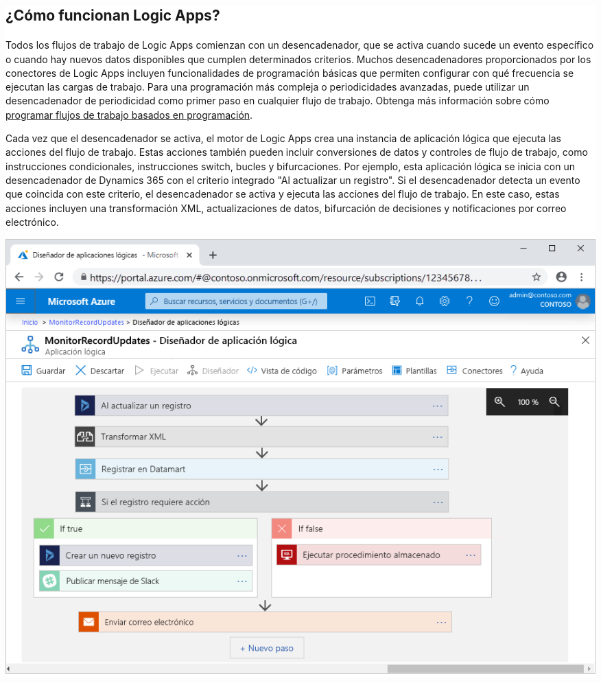 ## <a name="how-do-logic-apps-work"></a>¿Cómo funcionan Logic Apps? 

Todos los flujos de trabajo de Logic Apps comienzan con un desencadenador, que se activa cuando sucede un evento específico o cuando hay nuevos datos disponibles que cumplen determinados criterios. Muchos desencadenadores proporcionados por los conectores de Logic Apps incluyen funcionalidades de programación básicas que permiten configurar con qué frecuencia se ejecutan las cargas de trabajo. Para una programación más compleja o periodicidades avanzadas, puede utilizar un desencadenador de periodicidad como primer paso en cualquier flujo de trabajo. Obtenga más información sobre cómo [programar flujos de trabajo basados en programación](../logic-apps/concepts-schedule-automated-recurring-tasks-workflows.md).

Cada vez que el desencadenador se activa, el motor de Logic Apps crea una instancia de aplicación lógica que ejecuta las acciones del flujo de trabajo. Estas acciones también pueden incluir conversiones de datos y controles de flujo de trabajo, como instrucciones condicionales, instrucciones switch, bucles y bifurcaciones. Por ejemplo, esta aplicación lógica se inicia con un desencadenador de Dynamics 365 con el criterio integrado "Al actualizar un registro". Si el desencadenador detecta un evento que coincida con este criterio, el desencadenador se activa y ejecuta las acciones del flujo de trabajo. En este caso, estas acciones incluyen una transformación XML, actualizaciones de datos, bifurcación de decisiones y notificaciones por correo electrónico.

![Diseñador de Logic Apps (ejemplo de aplicación lógica)](./media/logic-apps-overview/azure-logic-apps-designer.png)
